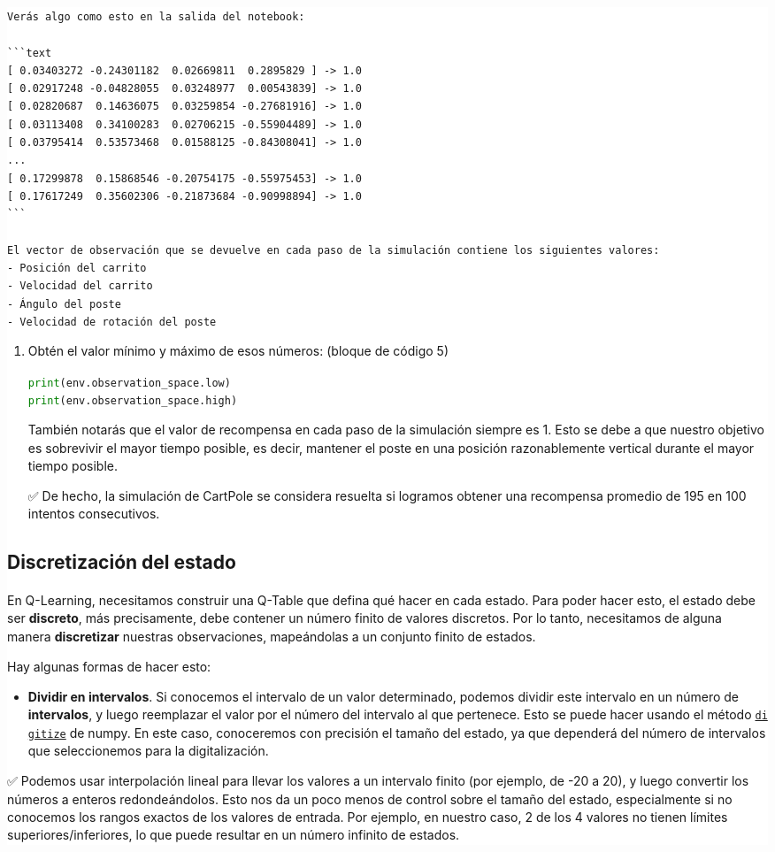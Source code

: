    Verás algo como esto en la salida del notebook:

    ```text
    [ 0.03403272 -0.24301182  0.02669811  0.2895829 ] -> 1.0
    [ 0.02917248 -0.04828055  0.03248977  0.00543839] -> 1.0
    [ 0.02820687  0.14636075  0.03259854 -0.27681916] -> 1.0
    [ 0.03113408  0.34100283  0.02706215 -0.55904489] -> 1.0
    [ 0.03795414  0.53573468  0.01588125 -0.84308041] -> 1.0
    ...
    [ 0.17299878  0.15868546 -0.20754175 -0.55975453] -> 1.0
    [ 0.17617249  0.35602306 -0.21873684 -0.90998894] -> 1.0
    ```

    El vector de observación que se devuelve en cada paso de la simulación contiene los siguientes valores:
    - Posición del carrito
    - Velocidad del carrito
    - Ángulo del poste
    - Velocidad de rotación del poste

1. Obtén el valor mínimo y máximo de esos números: (bloque de código 5)

    ```python
    print(env.observation_space.low)
    print(env.observation_space.high)
    ```

    También notarás que el valor de recompensa en cada paso de la simulación siempre es 1. Esto se debe a que nuestro objetivo es sobrevivir el mayor tiempo posible, es decir, mantener el poste en una posición razonablemente vertical durante el mayor tiempo posible.

    ✅ De hecho, la simulación de CartPole se considera resuelta si logramos obtener una recompensa promedio de 195 en 100 intentos consecutivos.

## Discretización del estado

En Q-Learning, necesitamos construir una Q-Table que defina qué hacer en cada estado. Para poder hacer esto, el estado debe ser **discreto**, más precisamente, debe contener un número finito de valores discretos. Por lo tanto, necesitamos de alguna manera **discretizar** nuestras observaciones, mapeándolas a un conjunto finito de estados.

Hay algunas formas de hacer esto:

- **Dividir en intervalos**. Si conocemos el intervalo de un valor determinado, podemos dividir este intervalo en un número de **intervalos**, y luego reemplazar el valor por el número del intervalo al que pertenece. Esto se puede hacer usando el método [`digitize`](https://numpy.org/doc/stable/reference/generated/numpy.digitize.html) de numpy. En este caso, conoceremos con precisión el tamaño del estado, ya que dependerá del número de intervalos que seleccionemos para la digitalización.

✅ Podemos usar interpolación lineal para llevar los valores a un intervalo finito (por ejemplo, de -20 a 20), y luego convertir los números a enteros redondeándolos. Esto nos da un poco menos de control sobre el tamaño del estado, especialmente si no conocemos los rangos exactos de los valores de entrada. Por ejemplo, en nuestro caso, 2 de los 4 valores no tienen límites superiores/inferiores, lo que puede resultar en un número infinito de estados.
